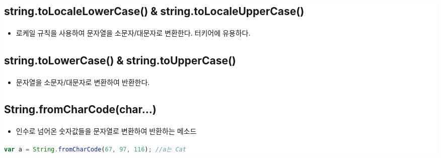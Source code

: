 
## string.toLocaleLowerCase() & string.toLocaleUpperCase()
- 로케일 규칙을 사용하여 문자열을 소문자/대문자로 변환한다. 터키어에 유용하다.


## string.toLowerCase() & string.toUpperCase()
- 문자열을 소문자/대문자로 변환하여 반환한다.


## String.fromCharCode(char...)
- 인수로 넘어온 숫자값들을 문자열로 변환하여 반환하는 메소드
```javascript
var a = String.fromCharCode(67, 97, 116); //a는 Cat
```
